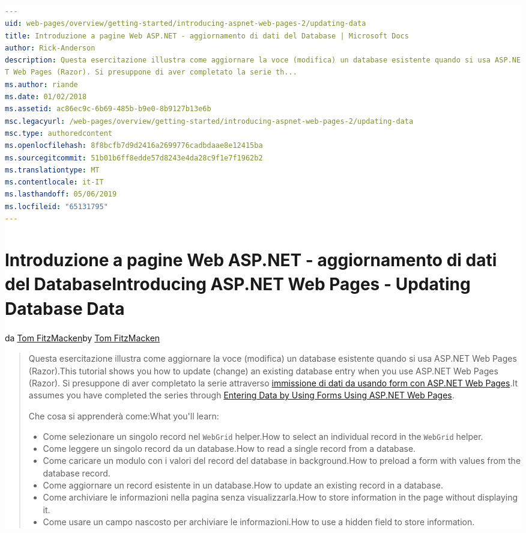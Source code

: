 ```yaml
---
uid: web-pages/overview/getting-started/introducing-aspnet-web-pages-2/updating-data
title: Introduzione a pagine Web ASP.NET - aggiornamento di dati del Database | Microsoft Docs
author: Rick-Anderson
description: Questa esercitazione illustra come aggiornare la voce (modifica) un database esistente quando si usa ASP.NET Web Pages (Razor). Si presuppone di aver completato la serie th...
ms.author: riande
ms.date: 01/02/2018
ms.assetid: ac86ec9c-6b69-485b-b9e0-8b9127b13e6b
msc.legacyurl: /web-pages/overview/getting-started/introducing-aspnet-web-pages-2/updating-data
msc.type: authoredcontent
ms.openlocfilehash: 8f8bcfb7d9d2416a2699776cadbdaae8e12415ba
ms.sourcegitcommit: 51b01b6ff8edde57d8243e4da28c9f1e7f1962b2
ms.translationtype: MT
ms.contentlocale: it-IT
ms.lasthandoff: 05/06/2019
ms.locfileid: "65131795"
---
```

# <a name="introducing-aspnet-web-pages---updating-database-data"></a><span data-ttu-id="36c45-104">Introduzione a pagine Web ASP.NET - aggiornamento di dati del Database</span><span class="sxs-lookup"><span data-stu-id="36c45-104">Introducing ASP.NET Web Pages - Updating Database Data</span></span>

<span data-ttu-id="36c45-105">da [Tom FitzMacken](https://github.com/tfitzmac)</span><span class="sxs-lookup"><span data-stu-id="36c45-105">by [Tom FitzMacken](https://github.com/tfitzmac)</span></span>

> <span data-ttu-id="36c45-106">Questa esercitazione illustra come aggiornare la voce (modifica) un database esistente quando si usa ASP.NET Web Pages (Razor).</span><span class="sxs-lookup"><span data-stu-id="36c45-106">This tutorial shows you how to update (change) an existing database entry when you use ASP.NET Web Pages (Razor).</span></span> <span data-ttu-id="36c45-107">Si presuppone di aver completato la serie attraverso [immissione di dati da usando form con ASP.NET Web Pages](entering-data.md).</span><span class="sxs-lookup"><span data-stu-id="36c45-107">It assumes you have completed the series through [Entering Data by Using Forms Using ASP.NET Web Pages](entering-data.md).</span></span>
> 
> <span data-ttu-id="36c45-108">Che cosa si apprenderà come:</span><span class="sxs-lookup"><span data-stu-id="36c45-108">What you'll learn:</span></span>
> 
> - <span data-ttu-id="36c45-109">Come selezionare un singolo record nel `WebGrid` helper.</span><span class="sxs-lookup"><span data-stu-id="36c45-109">How to select an individual record in the `WebGrid` helper.</span></span>
> - <span data-ttu-id="36c45-110">Come leggere un singolo record da un database.</span><span class="sxs-lookup"><span data-stu-id="36c45-110">How to read a single record from a database.</span></span>
> - <span data-ttu-id="36c45-111">Come caricare un modulo con i valori del record del database in background.</span><span class="sxs-lookup"><span data-stu-id="36c45-111">How to preload a form with values from the database record.</span></span>
> - <span data-ttu-id="36c45-112">Come aggiornare un record esistente in un database.</span><span class="sxs-lookup"><span data-stu-id="36c45-112">How to update an existing record in a database.</span></span>
> - <span data-ttu-id="36c45-113">Come archiviare le informazioni nella pagina senza visualizzarla.</span><span class="sxs-lookup"><span data-stu-id="36c45-113">How to store information in the page without displaying it.</span></span>
> - <span data-ttu-id="36c45-114">Come usare un campo nascosto per archiviare le informazioni.</span><span class="sxs-lookup"><span data-stu-id="36c45-114">How to use a hidden field to store information.</span></span>
>   
> 